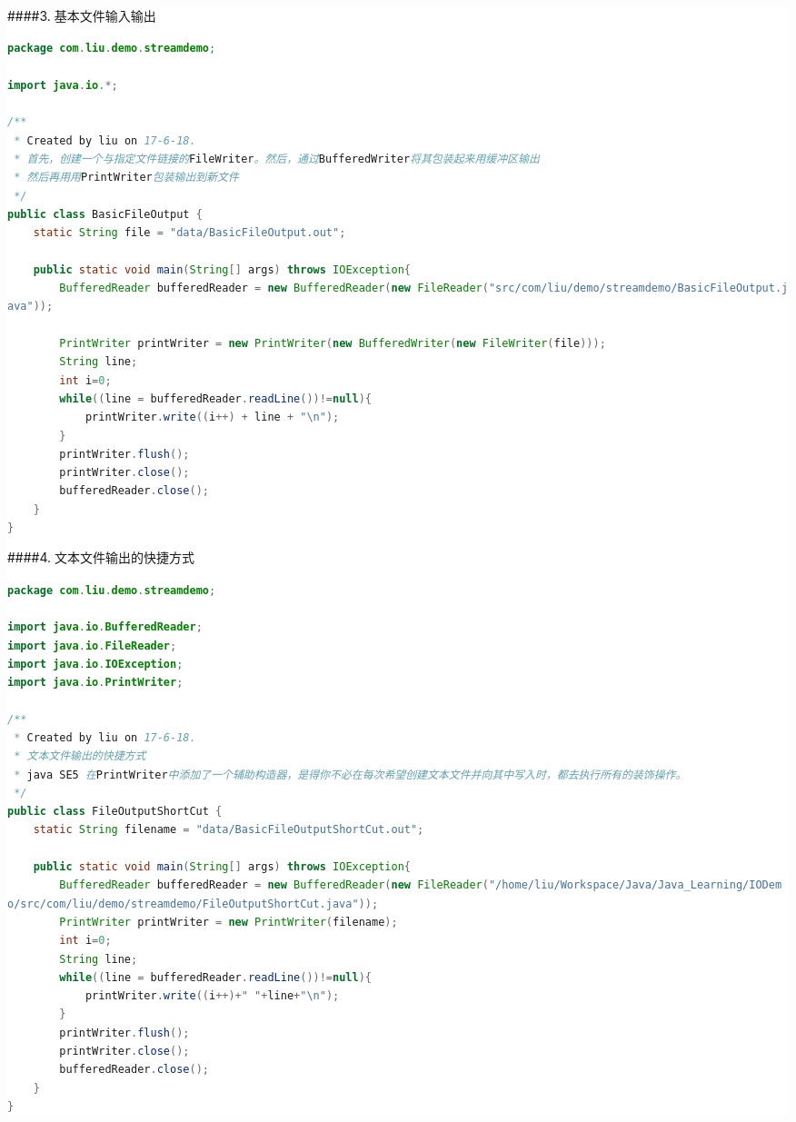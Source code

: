 ```Java

```

####3. 基本文件输入输出
```Java
package com.liu.demo.streamdemo;

import java.io.*;

/**
 * Created by liu on 17-6-18.
 * 首先，创建一个与指定文件链接的FileWriter。然后，通过BufferedWriter将其包装起来用缓冲区输出
 * 然后再用用PrintWriter包装输出到新文件
 */
public class BasicFileOutput {
    static String file = "data/BasicFileOutput.out";

    public static void main(String[] args) throws IOException{
        BufferedReader bufferedReader = new BufferedReader(new FileReader("src/com/liu/demo/streamdemo/BasicFileOutput.java"));

        PrintWriter printWriter = new PrintWriter(new BufferedWriter(new FileWriter(file)));
        String line;
        int i=0;
        while((line = bufferedReader.readLine())!=null){
            printWriter.write((i++) + line + "\n");
        }
        printWriter.flush();
        printWriter.close();
        bufferedReader.close();
    }
}
```
####4. 文本文件输出的快捷方式
```Java
package com.liu.demo.streamdemo;

import java.io.BufferedReader;
import java.io.FileReader;
import java.io.IOException;
import java.io.PrintWriter;

/**
 * Created by liu on 17-6-18.
 * 文本文件输出的快捷方式
 * java SE5 在PrintWriter中添加了一个辅助构造器，是得你不必在每次希望创建文本文件并向其中写入时，都去执行所有的装饰操作。
 */
public class FileOutputShortCut {
    static String filename = "data/BasicFileOutputShortCut.out";

    public static void main(String[] args) throws IOException{
        BufferedReader bufferedReader = new BufferedReader(new FileReader("/home/liu/Workspace/Java/Java_Learning/IODemo/src/com/liu/demo/streamdemo/FileOutputShortCut.java"));
        PrintWriter printWriter = new PrintWriter(filename);
        int i=0;
        String line;
        while((line = bufferedReader.readLine())!=null){
            printWriter.write((i++)+" "+line+"\n");
        }
        printWriter.flush();
        printWriter.close();
        bufferedReader.close();
    }
}
```